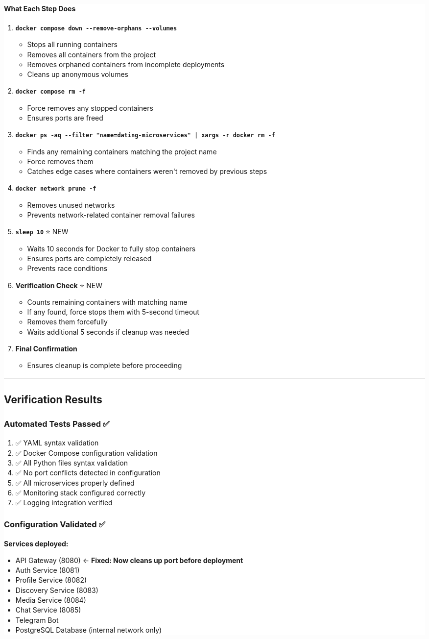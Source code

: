 #### What Each Step Does

1. **`docker compose down --remove-orphans --volumes`**
   - Stops all running containers
   - Removes all containers from the project
   - Removes orphaned containers from incomplete deployments
   - Cleans up anonymous volumes

2. **`docker compose rm -f`**
   - Force removes any stopped containers
   - Ensures ports are freed

3. **`docker ps -aq --filter "name=dating-microservices" | xargs -r docker rm -f`**
   - Finds any remaining containers matching the project name
   - Force removes them
   - Catches edge cases where containers weren't removed by previous steps

4. **`docker network prune -f`**
   - Removes unused networks
   - Prevents network-related container removal failures

5. **`sleep 10`** ⭐ NEW
   - Waits 10 seconds for Docker to fully stop containers
   - Ensures ports are completely released
   - Prevents race conditions

6. **Verification Check** ⭐ NEW
   - Counts remaining containers with matching name
   - If any found, force stops them with 5-second timeout
   - Removes them forcefully
   - Waits additional 5 seconds if cleanup was needed

7. **Final Confirmation**
   - Ensures cleanup is complete before proceeding

---

## Verification Results

### Automated Tests Passed ✅

1. ✅ YAML syntax validation
2. ✅ Docker Compose configuration validation
3. ✅ All Python files syntax validation
4. ✅ No port conflicts detected in configuration
5. ✅ All microservices properly defined
6. ✅ Monitoring stack configured correctly
7. ✅ Logging integration verified

### Configuration Validated ✅

**Services deployed:**
- API Gateway (8080) ← **Fixed: Now cleans up port before deployment**
- Auth Service (8081)
- Profile Service (8082)
- Discovery Service (8083)
- Media Service (8084)
- Chat Service (8085)
- Telegram Bot
- PostgreSQL Database (internal network only)
